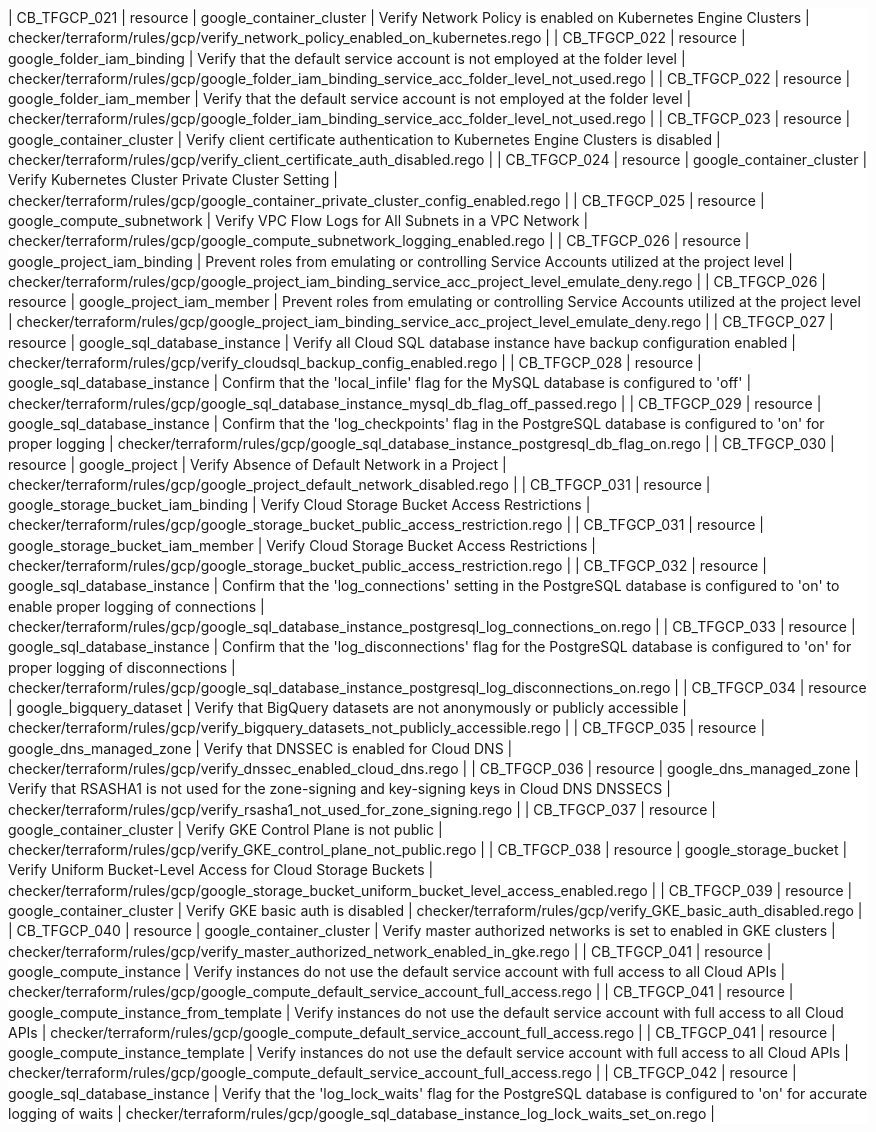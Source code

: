 | CB_TFGCP_021 | resource | google_container_cluster | Verify Network Policy is enabled on Kubernetes Engine Clusters | checker/terraform/rules/gcp/verify_network_policy_enabled_on_kubernetes.rego |
| CB_TFGCP_022 | resource | google_folder_iam_binding | Verify that the default service account is not employed at the folder level | checker/terraform/rules/gcp/google_folder_iam_binding_service_acc_folder_level_not_used.rego |
| CB_TFGCP_022 | resource | google_folder_iam_member | Verify that the default service account is not employed at the folder level | checker/terraform/rules/gcp/google_folder_iam_binding_service_acc_folder_level_not_used.rego |
| CB_TFGCP_023 | resource | google_container_cluster | Verify client certificate authentication to Kubernetes Engine Clusters is disabled | checker/terraform/rules/gcp/verify_client_certificate_auth_disabled.rego |
| CB_TFGCP_024 | resource | google_container_cluster | Verify Kubernetes Cluster Private Cluster Setting | checker/terraform/rules/gcp/google_container_private_cluster_config_enabled.rego |
| CB_TFGCP_025 | resource | google_compute_subnetwork | Verify VPC Flow Logs for All Subnets in a VPC Network | checker/terraform/rules/gcp/google_compute_subnetwork_logging_enabled.rego |
| CB_TFGCP_026 | resource | google_project_iam_binding | Prevent roles from emulating or controlling Service Accounts utilized at the project level | checker/terraform/rules/gcp/google_project_iam_binding_service_acc_project_level_emulate_deny.rego |
| CB_TFGCP_026 | resource | google_project_iam_member | Prevent roles from emulating or controlling Service Accounts utilized at the project level | checker/terraform/rules/gcp/google_project_iam_binding_service_acc_project_level_emulate_deny.rego |
| CB_TFGCP_027 | resource | google_sql_database_instance | Verify all Cloud SQL database instance have backup configuration enabled | checker/terraform/rules/gcp/verify_cloudsql_backup_config_enabled.rego |
| CB_TFGCP_028 | resource | google_sql_database_instance | Confirm that the 'local_infile' flag for the MySQL database is configured to 'off' | checker/terraform/rules/gcp/google_sql_database_instance_mysql_db_flag_off_passed.rego |
| CB_TFGCP_029 | resource | google_sql_database_instance | Confirm that the 'log_checkpoints' flag in the PostgreSQL database is configured to 'on' for proper logging | checker/terraform/rules/gcp/google_sql_database_instance_postgresql_db_flag_on.rego |
| CB_TFGCP_030 | resource | google_project | Verify Absence of Default Network in a Project | checker/terraform/rules/gcp/google_project_default_network_disabled.rego |
| CB_TFGCP_031 | resource | google_storage_bucket_iam_binding | Verify Cloud Storage Bucket Access Restrictions | checker/terraform/rules/gcp/google_storage_bucket_public_access_restriction.rego |
| CB_TFGCP_031 | resource | google_storage_bucket_iam_member | Verify Cloud Storage Bucket Access Restrictions | checker/terraform/rules/gcp/google_storage_bucket_public_access_restriction.rego |
| CB_TFGCP_032 | resource | google_sql_database_instance | Confirm that the 'log_connections' setting in the PostgreSQL database is configured to 'on' to enable proper logging of connections | checker/terraform/rules/gcp/google_sql_database_instance_postgresql_log_connections_on.rego |
| CB_TFGCP_033 | resource | google_sql_database_instance | Confirm that the 'log_disconnections' flag for the PostgreSQL database is configured to 'on' for proper logging of disconnections | checker/terraform/rules/gcp/google_sql_database_instance_postgresql_log_disconnections_on.rego |
| CB_TFGCP_034 | resource | google_bigquery_dataset | Verify that BigQuery datasets are not anonymously or publicly accessible | checker/terraform/rules/gcp/verify_bigquery_datasets_not_publicly_accessible.rego |
| CB_TFGCP_035 | resource | google_dns_managed_zone | Verify that DNSSEC is enabled for Cloud DNS | checker/terraform/rules/gcp/verify_dnssec_enabled_cloud_dns.rego |
| CB_TFGCP_036 | resource | google_dns_managed_zone | Verify that RSASHA1 is not used for the zone-signing and key-signing keys in Cloud DNS DNSSECS | checker/terraform/rules/gcp/verify_rsasha1_not_used_for_zone_signing.rego |
| CB_TFGCP_037 | resource | google_container_cluster | Verify GKE Control Plane is not public | checker/terraform/rules/gcp/verify_GKE_control_plane_not_public.rego |
| CB_TFGCP_038 | resource | google_storage_bucket | Verify Uniform Bucket-Level Access for Cloud Storage Buckets | checker/terraform/rules/gcp/google_storage_bucket_uniform_bucket_level_access_enabled.rego |
| CB_TFGCP_039 | resource | google_container_cluster | Verify GKE basic auth is disabled | checker/terraform/rules/gcp/verify_GKE_basic_auth_disabled.rego |
| CB_TFGCP_040 | resource | google_container_cluster | Verify master authorized networks is set to enabled in GKE clusters | checker/terraform/rules/gcp/verify_master_authorized_network_enabled_in_gke.rego |
| CB_TFGCP_041 | resource | google_compute_instance | Verify instances do not use the default service account with full access to all Cloud APIs | checker/terraform/rules/gcp/google_compute_default_service_account_full_access.rego |
| CB_TFGCP_041 | resource | google_compute_instance_from_template | Verify instances do not use the default service account with full access to all Cloud APIs | checker/terraform/rules/gcp/google_compute_default_service_account_full_access.rego |
| CB_TFGCP_041 | resource | google_compute_instance_template | Verify instances do not use the default service account with full access to all Cloud APIs | checker/terraform/rules/gcp/google_compute_default_service_account_full_access.rego |
| CB_TFGCP_042 | resource | google_sql_database_instance | Verify that the 'log_lock_waits' flag for the PostgreSQL database is configured to 'on' for accurate logging of waits | checker/terraform/rules/gcp/google_sql_database_instance_log_lock_waits_set_on.rego |